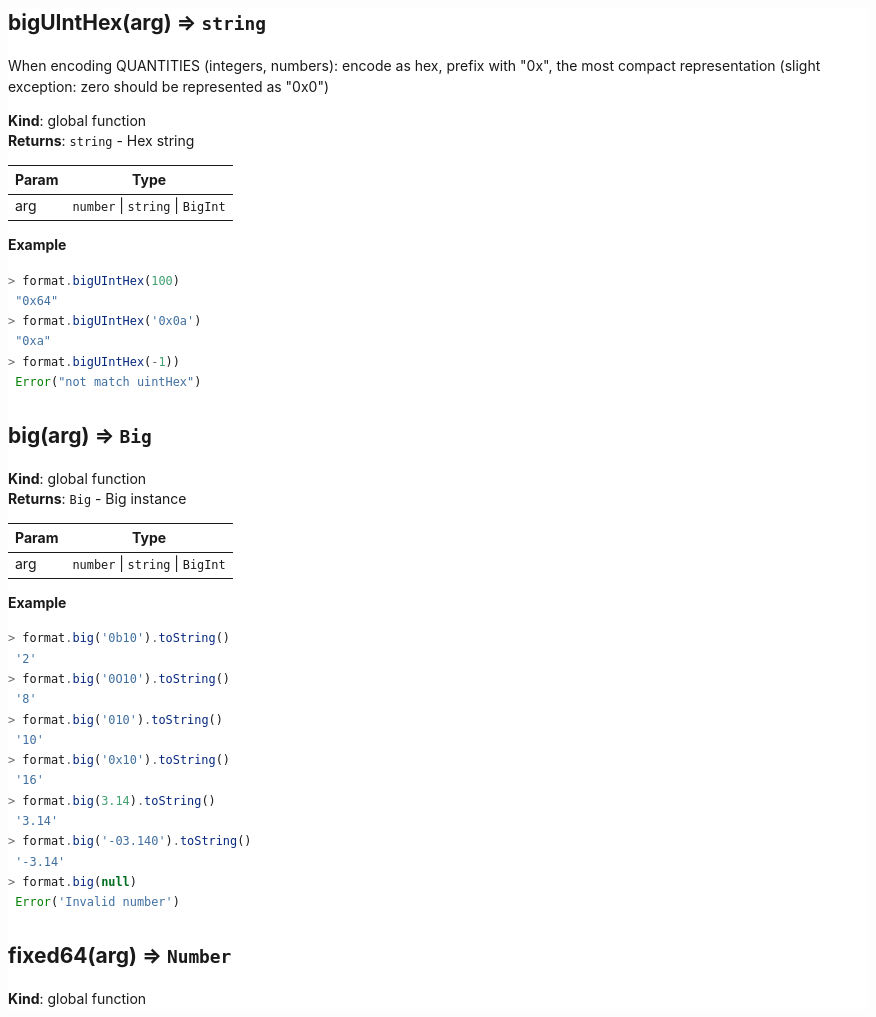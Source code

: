 ## bigUIntHex(arg) ⇒ <code>string</code>
When encoding QUANTITIES (integers, numbers): encode as hex, prefix with "0x", the most compact representation (slight exception: zero should be represented as "0x0")

**Kind**: global function  
**Returns**: <code>string</code> - Hex string  

| Param | Type |
| --- | --- |
| arg | <code>number</code> \| <code>string</code> \| <code>BigInt</code> | 

**Example**  
```js
> format.bigUIntHex(100)
 "0x64"
> format.bigUIntHex('0x0a')
 "0xa"
> format.bigUIntHex(-1))
 Error("not match uintHex")
```
<a name="big"></a>

## big(arg) ⇒ <code>Big</code>
**Kind**: global function  
**Returns**: <code>Big</code> - Big instance  

| Param | Type |
| --- | --- |
| arg | <code>number</code> \| <code>string</code> \| <code>BigInt</code> | 

**Example**  
```js
> format.big('0b10').toString()
 '2'
> format.big('0O10').toString()
 '8'
> format.big('010').toString()
 '10'
> format.big('0x10').toString()
 '16'
> format.big(3.14).toString()
 '3.14'
> format.big('-03.140').toString()
 '-3.14'
> format.big(null)
 Error('Invalid number')
```
<a name="fixed64"></a>

## fixed64(arg) ⇒ <code>Number</code>
**Kind**: global function  
